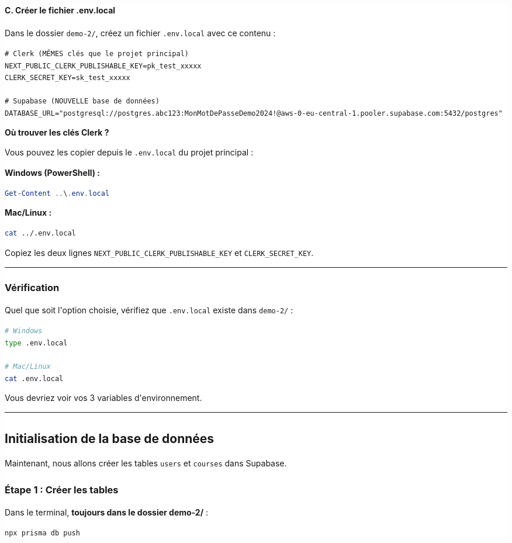 #### C. Créer le fichier .env.local

Dans le dossier `demo-2/`, créez un fichier `.env.local` avec ce contenu :

```env
# Clerk (MÊMES clés que le projet principal)
NEXT_PUBLIC_CLERK_PUBLISHABLE_KEY=pk_test_xxxxx
CLERK_SECRET_KEY=sk_test_xxxxx

# Supabase (NOUVELLE base de données)
DATABASE_URL="postgresql://postgres.abc123:MonMotDePasseDemo2024!@aws-0-eu-central-1.pooler.supabase.com:5432/postgres"
```

**Où trouver les clés Clerk ?**

Vous pouvez les copier depuis le `.env.local` du projet principal :

**Windows (PowerShell) :**
```powershell
Get-Content ..\.env.local
```

**Mac/Linux :**
```bash
cat ../.env.local
```

Copiez les deux lignes `NEXT_PUBLIC_CLERK_PUBLISHABLE_KEY` et `CLERK_SECRET_KEY`.

---

### Vérification

Quel que soit l'option choisie, vérifiez que `.env.local` existe dans `demo-2/` :

```bash
# Windows
type .env.local

# Mac/Linux
cat .env.local
```

Vous devriez voir vos 3 variables d'environnement.

---

## Initialisation de la base de données

Maintenant, nous allons créer les tables `users` et `courses` dans Supabase.

### Étape 1 : Créer les tables

Dans le terminal, **toujours dans le dossier demo-2/** :

```bash
npx prisma db push
```
